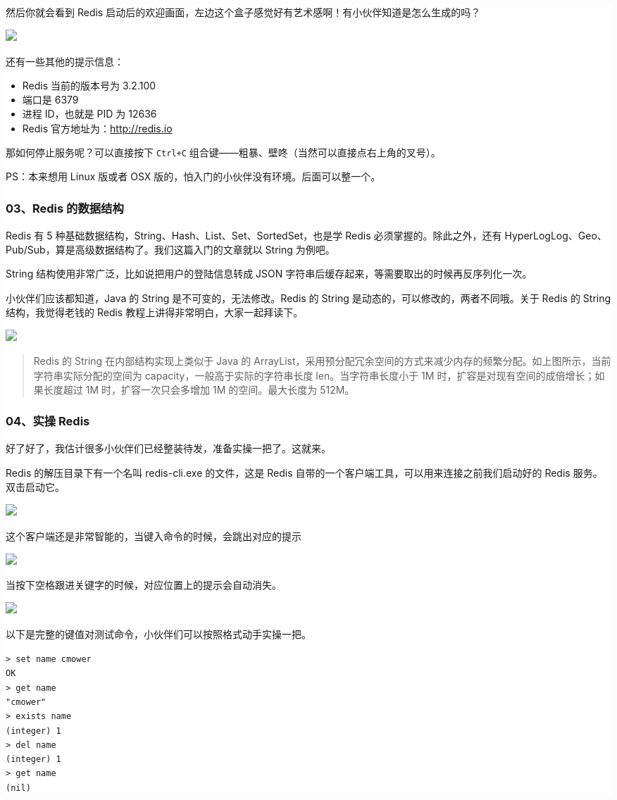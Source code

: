 然后你就会看到 Redis 启动后的欢迎画面，左边这个盒子感觉好有艺术感啊！有小伙伴知道是怎么生成的吗？

![](http://cdn.tobebetterjavaer.com/tobebetterjavaer/images/images/redis/rumen-69b11133-7aac-4f8a-aa1e-9e8af576ad32.jpg)

还有一些其他的提示信息：

- Redis 当前的版本号为 3.2.100
- 端口是 6379
- 进程 ID，也就是 PID 为 12636
- Redis 官方地址为：http://redis.io

那如何停止服务呢？可以直接按下 `Ctrl+C` 组合键——粗暴、壁咚（当然可以直接点右上角的叉号）。

PS：本来想用 Linux 版或者 OSX 版的，怕入门的小伙伴没有环境。后面可以整一个。

### 03、Redis 的数据结构

Redis 有 5 种基础数据结构，String、Hash、List、Set、SortedSet，也是学 Redis 必须掌握的。除此之外，还有 HyperLogLog、Geo、Pub/Sub，算是高级数据结构了。我们这篇入门的文章就以 String 为例吧。

String 结构使用非常广泛，比如说把用户的登陆信息转成 JSON 字符串后缓存起来，等需要取出的时候再反序列化一次。

小伙伴们应该都知道，Java 的 String 是不可变的，无法修改。Redis 的 String 是动态的，可以修改的，两者不同哦。关于 Redis 的 String 结构，我觉得老钱的 Redis 教程上讲得非常明白，大家一起拜读下。

![](http://cdn.tobebetterjavaer.com/tobebetterjavaer/images/images/redis/rumen-d9aca13e-053e-4aea-a8cb-d77b01e5035a.jpg)

>Redis 的 String 在内部结构实现上类似于 Java 的 ArrayList，采用预分配冗余空间的方式来减少内存的频繁分配。如上图所示，当前字符串实际分配的空间为 capacity，一般高于实际的字符串长度 len。当字符串长度小于 1M 时，扩容是对现有空间的成倍增长；如果长度超过 1M 时，扩容一次只会多增加 1M 的空间。最大长度为 512M。

### 04、实操 Redis

好了好了，我估计很多小伙伴们已经整装待发，准备实操一把了。这就来。

Redis 的解压目录下有一个名叫 redis-cli.exe 的文件，这是 Redis 自带的一个客户端工具，可以用来连接之前我们启动好的 Redis 服务。双击启动它。

![](http://cdn.tobebetterjavaer.com/tobebetterjavaer/images/images/redis/rumen-4fd63521-b07e-41c6-bcbd-b7acb2a81344.jpg)

这个客户端还是非常智能的，当键入命令的时候，会跳出对应的提示

![](http://cdn.tobebetterjavaer.com/tobebetterjavaer/images/images/redis/rumen-6ca5d00d-4b5d-4475-a49c-9937e22f97af.jpg)

当按下空格跟进关键字的时候，对应位置上的提示会自动消失。

![](http://cdn.tobebetterjavaer.com/tobebetterjavaer/images/images/redis/rumen-656ec70a-c053-44ab-b078-a5c77386bee6.jpg)

以下是完整的键值对测试命令，小伙伴们可以按照格式动手实操一把。

```
> set name cmower
OK
> get name
"cmower"
> exists name
(integer) 1
> del name
(integer) 1
> get name
(nil)
```
